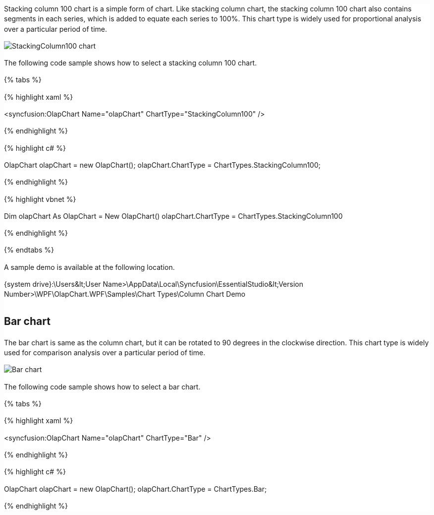Stacking column 100 chart is a simple form of chart. Like stacking column chart, the stacking column 100 chart also contains segments in each series, which is added to equate each series to 100%. This chart type is widely used for proportional analysis over a particular period of time.

![StackingColumn100 chart](Chart-types_images/Chart-types_img3.png)

The following code sample shows how to select a stacking column 100 chart.

{% tabs %}

{% highlight xaml %}

<syncfusion:OlapChart Name="olapChart" ChartType="StackingColumn100" />

{% endhighlight %}

{% highlight c# %}
 
OlapChart olapChart = new OlapChart();
olapChart.ChartType = ChartTypes.StackingColumn100;

{% endhighlight %}

{% highlight vbnet %}
  
Dim olapChart As OlapChart = New OlapChart()
olapChart.ChartType = ChartTypes.StackingColumn100

{% endhighlight %}

{% endtabs %}

A sample demo is available at the following location.

{system drive}:\Users\&lt;User Name&gt;\AppData\Local\Syncfusion\EssentialStudio\&lt;Version Number&gt;\WPF\OlapChart.WPF\Samples\Chart Types\Column Chart Demo

## Bar chart

The bar chart is same as the column chart, but it can be rotated to 90 degrees in the clockwise direction. This chart type is widely used for comparison analysis over a particular period of time.

![Bar chart](Chart-types_images/Chart-types_img4.png)

The following code sample shows how to select a bar chart.

{% tabs %}

{% highlight xaml %}

<syncfusion:OlapChart Name="olapChart" ChartType="Bar" />

{% endhighlight %}

{% highlight c# %}
 
OlapChart olapChart = new OlapChart();
olapChart.ChartType = ChartTypes.Bar;

{% endhighlight %}

